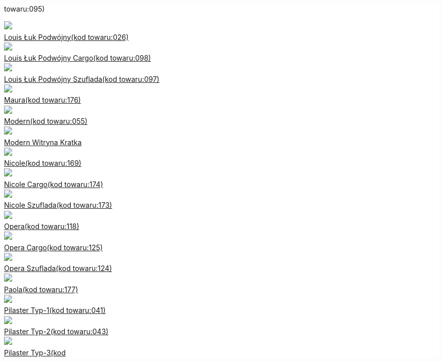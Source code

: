 towaru:095)</a></div></div></div><div class="w3-third"><div class="w3-card"><img class="image" src="https://viyar.pro/store/Items/libs/doc_pictures/fasady2/frezerovki/Łouis łuk podwójny 026.png" style="width:100%"><div class="w3-container"><a href="https://viyar.pro/store/Items/libs/doc_pictures/fasady/pdf/LouisŁukPodwójny.pdf" target="_blank">Louis Łuk Podwójny(kod towaru:026)</a> </div></div></div><div class="w3-third"><div class="w3-card"><img class="image" src="https://viyar.pro/store/Items/libs/doc_pictures/fasady2/frezerovki/Louis łuk podwójny cargo 098.png" style="width:100%"><div class="w3-container"><a href="https://viyar.pro/store/Items/libs/doc_pictures/fasady/pdf/LouisŁukPodwójny.Cargo.pdf" target="_blank">Louis Łuk Podwójny Cargo(kod towaru:098)</a> </div></div></div><div class="w3-third"><div class="w3-card"><img class="image" src="https://viyar.pro/store/Items/libs/doc_pictures/fasady2/frezerovki/Louis łuk podwójny szuflada 097.png" style="width:100%"><div class="w3-container"><a href="https://viyar.pro/store/Items/libs/doc_pictures/fasady/pdf/LouisŁukPodwójny.Szuflada.pdf" target="_blank">Louis Łuk Podwójny Szuflada(kod towaru:097)</a> </div></div></div><div class="w3-third"><div class="w3-card"><img class="image" src="https://viyar.pro/store/Items/libs/doc_pictures/fasady2/frezerovki/Maura 176.png" style="width:100%"><div class="w3-container"><a href="https://viyar.pro/store/Items/libs/doc_pictures/fasady2/pdf/Maura.pdf" target="_blank">Maura(kod towaru:176)</a> </div></div></div><div class="w3-third"><div class="w3-card"><img class="image" src="https://viyar.pro/store/Items/libs/doc_pictures/fasady2/frezerovki/Modern 055.png" style="width:100%"><div class="w3-container"><a href="https://viyar.pro/store/Items/libs/doc_pictures/fasady/pdf/Modern.pdf" target="_blank">Modern(kod towaru:055)</a> </div></div></div><div class="w3-third"><div class="w3-card"><img class="image" src="https://viyar.pro/store/Items/libs/doc_pictures/fasady2/frezerovki/Zaślepka.png" style="width:100%"><div class="w3-container"><a href="https://viyar.pro/store/Items/libs/doc_pictures/fasady2/pdf/Modern witryna kratka.pdf" target="_blank">Modern Witryna Kratka</a> </div></div></div><div class="w3-third"><div class="w3-card"><img class="image" src="https://viyar.pro/store/Items/libs/doc_pictures/fasady2/frezerovki/Nicole 169.png" style="width:100%"><div class="w3-container"><a href="https://viyar.pro/store/Items/libs/doc_pictures/fasady2/pdf/Nicole.pdf" target="_blank">Nicole(kod towaru:169)</a></div></div></div><div class="w3-third"><div class="w3-card"><img class="image" src="https://viyar.pro/store/Items/libs/doc_pictures/fasady2/frezerovki/nicole cargo 174.png" style="width:100%"><div class="w3-container"><a href="https://viyar.pro/store/Items/libs/doc_pictures/fasady2/pdf/Nicole cargo.pdf" target="_blank">Nicole Cargo(kod towaru:174)</a></div></div></div><div class="w3-third"><div class="w3-card"><img class="image" src="https://viyar.pro/store/Items/libs/doc_pictures/fasady2/frezerovki/nicole szuflada 173.png" style="width:100%"><div class="w3-container"><a href="https://viyar.pro/store/Items/libs/doc_pictures/fasady2/pdf/Nicole szuflada.pdf" target="_blank">Nicole Szuflada(kod towaru:173)</a></div></div></div><div class="w3-third"><div class="w3-card"><img class="image" src="https://viyar.pro/store/Items/libs/doc_pictures/fasady2/frezerovki/opera118.png" style="width:100%"><div class="w3-container"><a href="https://viyar.pro/store/Items/libs/doc_pictures/fasady/pdf/Opera.pdf" target="_blank">Opera(kod towaru:118)</a> </div></div></div><div class="w3-third"><div class="w3-card"><img class="image" src="https://viyar.pro/store/Items/libs/doc_pictures/fasady2/frezerovki/opera cargo125.png" style="width:100%"><div class="w3-container"><a href="https://viyar.pro/store/Items/libs/doc_pictures/fasady/pdf/Opera.Cargo.pdf" target="_blank">Opera Cargo(kod towaru:125)</a></div></div></div><div class="w3-third"><div class="w3-card"><img class="image" src="https://viyar.pro/store/Items/libs/doc_pictures/fasady2/frezerovki/opera szuflada 124.png" style="width:100%"><div class="w3-container"><a href="https://viyar.pro/store/Items/libs/doc_pictures/fasady/pdf/Opera.Szuflada.pdf" target="_blank">Opera Szuflada(kod towaru:124)</a> </div></div></div><div class="w3-third"><div class="w3-card"><img class="image" src="https://viyar.pro/store/Items/libs/doc_pictures/fasady2/frezerovki/Paola177.png" style="width:100%"><div class="w3-container"><a href="https://viyar.pro/store/Items/libs/doc_pictures/fasady2/pdf/Paola.pdf" target="_blank">Paola(kod towaru:177)</a> </div></div></div><div class="w3-third"><div class="w3-card"><img class="image" src="https://viyar.pro/store/Items/libs/doc_pictures/fasady2/frezerovki/pilaster.png" style="width:100%"><div class="w3-container"><a href="https://viyar.pro/store/Items/libs/doc_pictures/fasady/pdf/Pilaster.Typ1.pdf" target="_blank">Pilaster Typ-1(kod towaru:041)</a></div></div></div><div class="w3-third"><div class="w3-card"><img class="image" src="https://viyar.pro/store/Items/libs/doc_pictures/fasady2/frezerovki/pilaster.png" style="width:100%"><div class="w3-container"><a href="https://viyar.pro/store/Items/libs/doc_pictures/fasady/pdf/Pilaster.Typ2.pdf" target="_blank">Pilaster Typ-2(kod towaru:043)</a></div></div></div><div class="w3-third"><div class="w3-card"><img class="image" src="https://viyar.pro/store/Items/libs/doc_pictures/fasady2/frezerovki/pilaster.png" style="width:100%"><div class="w3-container"><a href="https://viyar.pro/store/Items/libs/doc_pictures/fasady/pdf/Pilaster.Typ3.pdf" target="_blank">Pilaster Typ-3(kod